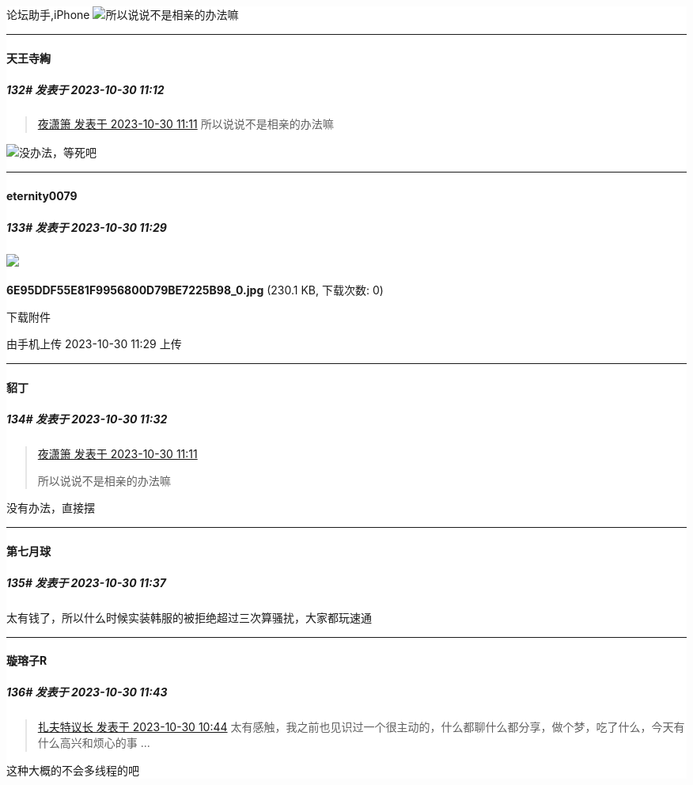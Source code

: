 论坛助手,iPhone</blockquote>
<img src="https://static.saraba1st.com/image/smiley/face2017/138.png" referrerpolicy="no-referrer">所以说说不是相亲的办法嘛

*****

####  天王寺綯  
##### 132#       发表于 2023-10-30 11:12

<blockquote><a href="httphttps://bbs.saraba1st.com/2b/forum.php?mod=redirect&amp;goto=findpost&amp;pid=62878756&amp;ptid=2158631" target="_blank">夜潇箫 发表于 2023-10-30 11:11</a>
所以说说不是相亲的办法嘛</blockquote>
<img src="https://static.saraba1st.com/image/smiley/face2017/037.png" referrerpolicy="no-referrer">没办法，等死吧


*****

####  eternity0079  
##### 133#       发表于 2023-10-30 11:29

<img src="https://img.saraba1st.com/forum/202310/30/112900rwdm77v77rcuc4mr.jpg" referrerpolicy="no-referrer">

<strong>6E95DDF55E81F9956800D79BE7225B98_0.jpg</strong> (230.1 KB, 下载次数: 0)

下载附件

由手机上传
2023-10-30 11:29 上传

*****

####  貂丁  
##### 134#       发表于 2023-10-30 11:32

<blockquote><a href="httphttps://bbs.saraba1st.com/2b/forum.php?mod=redirect&amp;goto=findpost&amp;pid=62878756&amp;ptid=2158631" target="_blank">夜潇箫 发表于 2023-10-30 11:11</a>

所以说说不是相亲的办法嘛</blockquote>
没有办法，直接摆


*****

####  第七月球  
##### 135#       发表于 2023-10-30 11:37

太有钱了，所以什么时候实装韩服的被拒绝超过三次算骚扰，大家都玩速通

*****

####  璇瑢子R  
##### 136#       发表于 2023-10-30 11:43

<blockquote><a href="httphttps://bbs.saraba1st.com/2b/forum.php?mod=redirect&amp;goto=findpost&amp;pid=62878347&amp;ptid=2158631" target="_blank">扎夫特议长 发表于 2023-10-30 10:44</a>
太有感触，我之前也见识过一个很主动的，什么都聊什么都分享，做个梦，吃了什么，今天有什么高兴和烦心的事 ...</blockquote>
这种大概的不会多线程的吧
